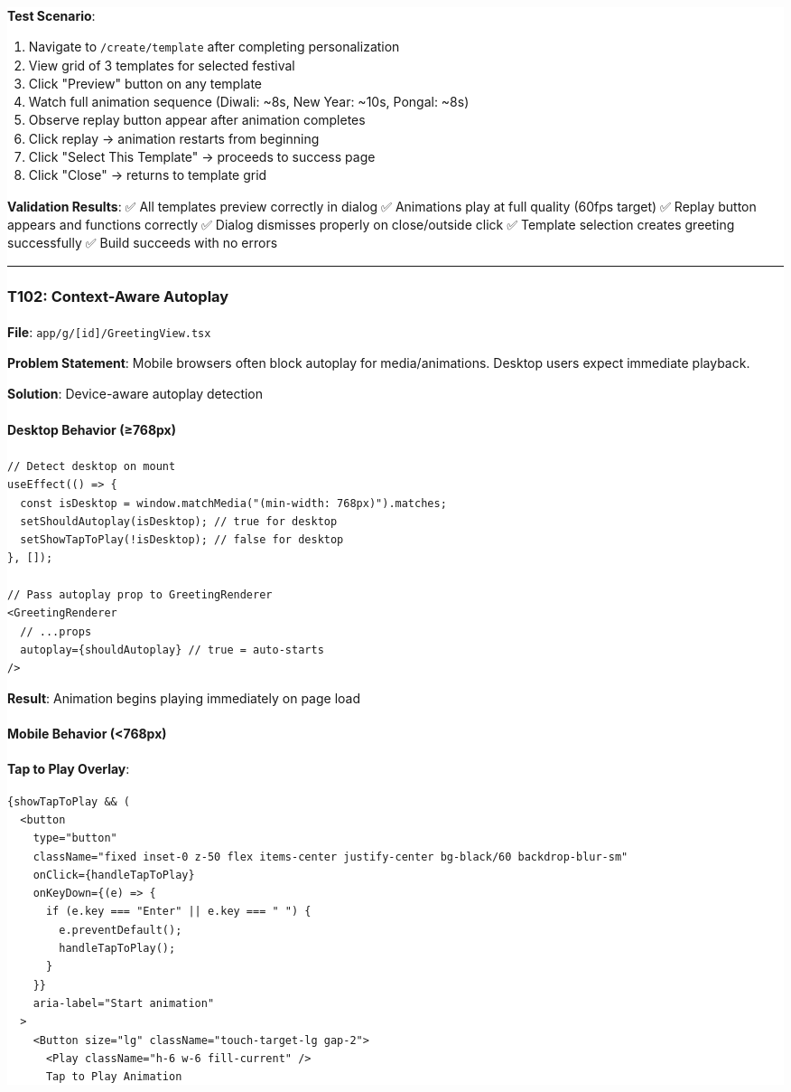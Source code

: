 **Test Scenario**:
1. Navigate to `/create/template` after completing personalization
2. View grid of 3 templates for selected festival
3. Click "Preview" button on any template
4. Watch full animation sequence (Diwali: ~8s, New Year: ~10s, Pongal: ~8s)
5. Observe replay button appear after animation completes
6. Click replay → animation restarts from beginning
7. Click "Select This Template" → proceeds to success page
8. Click "Close" → returns to template grid

**Validation Results**:
✅ All templates preview correctly in dialog
✅ Animations play at full quality (60fps target)
✅ Replay button appears and functions correctly
✅ Dialog dismisses properly on close/outside click
✅ Template selection creates greeting successfully
✅ Build succeeds with no errors

---

### T102: Context-Aware Autoplay

**File**: `app/g/[id]/GreetingView.tsx`

**Problem Statement**:
Mobile browsers often block autoplay for media/animations. Desktop users expect immediate playback.

**Solution**: Device-aware autoplay detection

#### Desktop Behavior (≥768px)
```tsx
// Detect desktop on mount
useEffect(() => {
  const isDesktop = window.matchMedia("(min-width: 768px)").matches;
  setShouldAutoplay(isDesktop); // true for desktop
  setShowTapToPlay(!isDesktop); // false for desktop
}, []);

// Pass autoplay prop to GreetingRenderer
<GreetingRenderer
  // ...props
  autoplay={shouldAutoplay} // true = auto-starts
/>
```

**Result**: Animation begins playing immediately on page load

#### Mobile Behavior (<768px)

**Tap to Play Overlay**:
```tsx
{showTapToPlay && (
  <button
    type="button"
    className="fixed inset-0 z-50 flex items-center justify-center bg-black/60 backdrop-blur-sm"
    onClick={handleTapToPlay}
    onKeyDown={(e) => {
      if (e.key === "Enter" || e.key === " ") {
        e.preventDefault();
        handleTapToPlay();
      }
    }}
    aria-label="Start animation"
  >
    <Button size="lg" className="touch-target-lg gap-2">
      <Play className="h-6 w-6 fill-current" />
      Tap to Play Animation
```